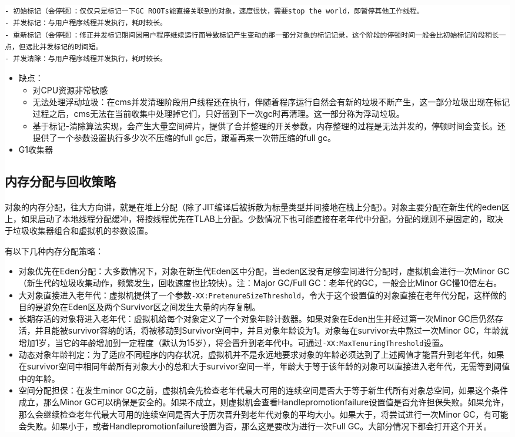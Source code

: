     - 初始标记（会停顿）：仅仅只是标记一下GC ROOTs能直接关联到的对象，速度很快，需要stop the world，即暂停其他工作线程。
    - 并发标记：与用户程序线程并发执行，耗时较长。
    - 重新标记（会停顿）：修正并发标记期间因用户程序继续运行而导致标记产生变动的那一部分对象的标记记录，这个阶段的停顿时间一般会比初始标记阶段稍长一点，但远比并发标记的时间短。
    - 并发清除：与用户程序线程并发执行，耗时较长。
  - 缺点：
    - 对CPU资源非常敏感
    - 无法处理浮动垃圾：在cms并发清理阶段用户线程还在执行，伴随着程序运行自然会有新的垃圾不断产生，这一部分垃圾出现在标记过程之后，cms无法在当前收集中处理掉它们，只好留到下一次gc时再清理。这一部分称为浮动垃圾。
    - 基于标记-清除算法实现，会产生大量空间碎片，提供了合并整理的开关参数，内存整理的过程是无法并发的，停顿时间会变长。还提供了一个参数设置执行多少次不压缩的full gc后，跟着再来一次带压缩的full gc。
- G1收集器

## 内存分配与回收策略

对象的内存分配，往大方向讲，就是在堆上分配（除了JIT编译后被拆散为标量类型并间接地在栈上分配）。对象主要分配在新生代的eden区上，如果启动了本地线程分配缓冲，将按线程优先在TLAB上分配。少数情况下也可能直接在老年代中分配，分配的规则不是固定的，取决于垃圾收集器组合和虚拟机的参数设置。

有以下几种内存分配策略：

- 对象优先在Eden分配：大多数情况下，对象在新生代Eden区中分配，当eden区没有足够空间进行分配时，虚拟机会进行一次Minor GC（新生代的垃圾收集动作，频繁发生，回收速度也比较快）。注：Major GC/Full GC：老年代的GC，一般会比Minor GC慢10倍左右。
- 大对象直接进入老年代：虚拟机提供了一个参数`-XX:PretenureSizeThreshold`，令大于这个设置值的对象直接在老年代分配，这样做的目的是避免在Eden区及两个Survivor区之间发生大量的内存复制。
- 长期存活的对象将进入老年代：虚拟机给每个对象定义了一个对象年龄计数器。如果对象在Eden出生并经过第一次Minor GC后仍然存活，并且能被survivor容纳的话，将被移动到Survivor空间中，并且对象年龄设为1。对象每在survivor去中熬过一次Minor GC，年龄就增加1岁，当它的年龄增加到一定程度（默认为15岁），将会晋升到老年代中。可通过`-XX:MaxTenuringThreshold`设置。
- 动态对象年龄判定：为了适应不同程序的内存状况，虚拟机并不是永远地要求对象的年龄必须达到了上述阈值才能晋升到老年代，如果在survivor空间中相同年龄所有对象大小的总和大于survivor空间一半，年龄大于等于该年龄的对象可以直接进入老年代，无需等到阈值中的年龄。
- 空间分配担保：在发生minor GC之前，虚拟机会先检查老年代最大可用的连续空间是否大于等于新生代所有对象总空间，如果这个条件成立，那么Minor GC可以确保是安全的。如果不成立，则虚拟机会查看Handlepromotionfailure设置值是否允许担保失败。如果允许，那么会继续检查老年代最大可用的连续空间是否大于历次晋升到老年代对象的平均大小。如果大于，将尝试进行一次Minor GC，有可能会失败。如果小于，或者Handlepromotionfailure设置为否，那么这是要改为进行一次Full GC。大部分情况下都会打开这个开关。